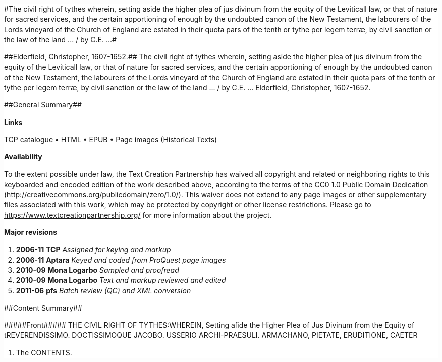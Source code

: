 #The civil right of tythes wherein, setting aside the higher plea of jus divinum from the equity of the Leviticall law, or that of nature for sacred services, and the certain apportioning of enough by the undoubted canon of the New Testament, the labourers of the Lords vineyard of the Church of England are estated in their quota pars of the tenth or tythe per legem terræ, by civil sanction or the law of the land ... / by C.E. ...#

##Elderfield, Christopher, 1607-1652.##
The civil right of tythes wherein, setting aside the higher plea of jus divinum from the equity of the Leviticall law, or that of nature for sacred services, and the certain apportioning of enough by the undoubted canon of the New Testament, the labourers of the Lords vineyard of the Church of England are estated in their quota pars of the tenth or tythe per legem terræ, by civil sanction or the law of the land ... / by C.E. ...
Elderfield, Christopher, 1607-1652.

##General Summary##

**Links**

[TCP catalogue](http://www.ota.ox.ac.uk/tcp/)  • 
[HTML](http://tei.it.ox.ac.uk/tcp/Texts-HTML/free/A38/A38604.html)  • 
[EPUB](http://tei.it.ox.ac.uk/tcp/Texts-EPUB/free/A38/A38604.epub) • 
[Page images (Historical Texts)](https://historicaltexts.jisc.ac.uk/eebo-12283440e)

**Availability**

To the extent possible under law, the Text Creation Partnership has waived all copyright and related or neighboring rights to this keyboarded and encoded edition of the work described above, according to the terms of the CC0 1.0 Public Domain Dedication (http://creativecommons.org/publicdomain/zero/1.0/). This waiver does not extend to any page images or other supplementary files associated with this work, which may be protected by copyright or other license restrictions. Please go to https://www.textcreationpartnership.org/ for more information about the project.

**Major revisions**

1. __2006-11__ __TCP__ *Assigned for keying and markup*
1. __2006-11__ __Aptara__ *Keyed and coded from ProQuest page images*
1. __2010-09__ __Mona Logarbo__ *Sampled and proofread*
1. __2010-09__ __Mona Logarbo__ *Text and markup reviewed and edited*
1. __2011-06__ __pfs__ *Batch review (QC) and XML conversion*

##Content Summary##

#####Front#####
THE
CIVIL RIGHT
OF
TYTHES:WHEREIN,
Setting aſide the Higher Plea of Jus Divinum
from the Equity of tREVERENDISSIMO. DOCTISSIMOQUE
JACOBO. USSERIO
ARCHI-PRAESULI. ARMACHANO,
PIETATE,
ERUDITIONE,
CAETER
1. The CONTENTS.
